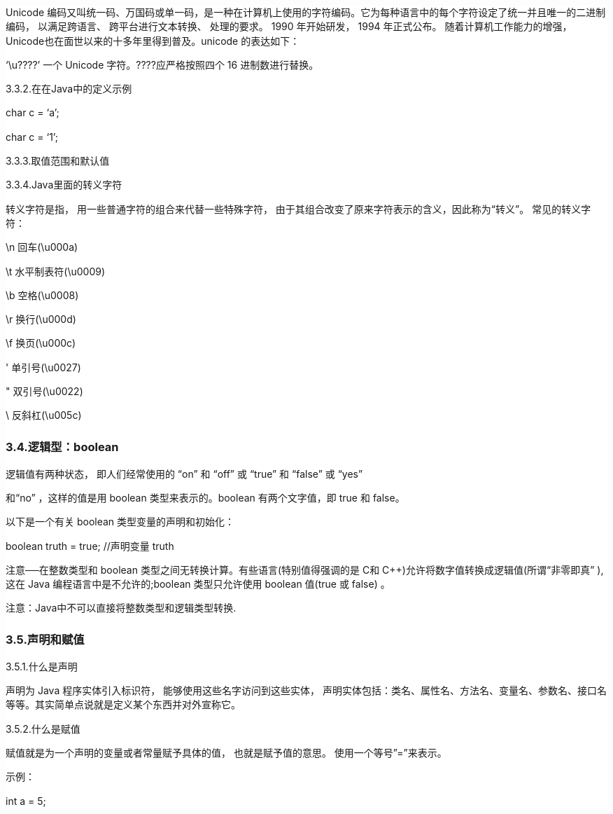 Unicode 编码又叫统一码、万国码或单一码，是一种在计算机上使用的字符编码。它为每种语言中的每个字符设定了统一并且唯一的二进制编码， 以满足跨语言、 跨平台进行文本转换、 处理的要求。 1990 年开始研发， 1994 年正式公布。 随着计算机工作能力的增强， Unicode也在面世以来的十多年里得到普及。unicode 的表达如下：

‘\u????’ 一个 Unicode 字符。????应严格按照四个 16 进制数进行替换。

3.3.2.在在Java中的定义示例

char c = ‘a’;

char c = ‘1’;

3.3.3.取值范围和默认值

   

3.3.4.Java里面的转义字符

转义字符是指， 用一些普通字符的组合来代替一些特殊字符， 由于其组合改变了原来字符表示的含义，因此称为“转义”。 常见的转义字符：

\n 回车(\u000a)

\t 水平制表符(\u0009)

\b 空格(\u0008)

\r 换行(\u000d)

\f 换页(\u000c)

\' 单引号(\u0027)

\" 双引号(\u0022)

\\ 反斜杠(\u005c)

### 3.4.逻辑型：boolean

逻辑值有两种状态， 即人们经常使用的 “on” 和 “off” 或 “true” 和 “false” 或 “yes”

和“no” ，这样的值是用 boolean 类型来表示的。boolean 有两个文字值，即 true 和 false。

以下是一个有关 boolean 类型变量的声明和初始化：

boolean truth = true; //声明变量 truth

注意──在整数类型和 boolean 类型之间无转换计算。有些语言(特别值得强调的是 C和 C++)允许将数字值转换成逻辑值(所谓“非零即真” ),这在 Java 编程语言中是不允许的;boolean 类型只允许使用 boolean 值(true 或 false) 。

注意：Java中不可以直接将整数类型和逻辑类型转换.

### 3.5.声明和赋值

3.5.1.什么是声明

声明为 Java 程序实体引入标识符， 能够使用这些名字访问到这些实体， 声明实体包括：类名、属性名、方法名、变量名、参数名、接口名等等。其实简单点说就是定义某个东西并对外宣称它。

3.5.2.什么是赋值

赋值就是为一个声明的变量或者常量赋予具体的值， 也就是赋予值的意思。 使用一个等号”=”来表示。

示例：

int a = 5;

